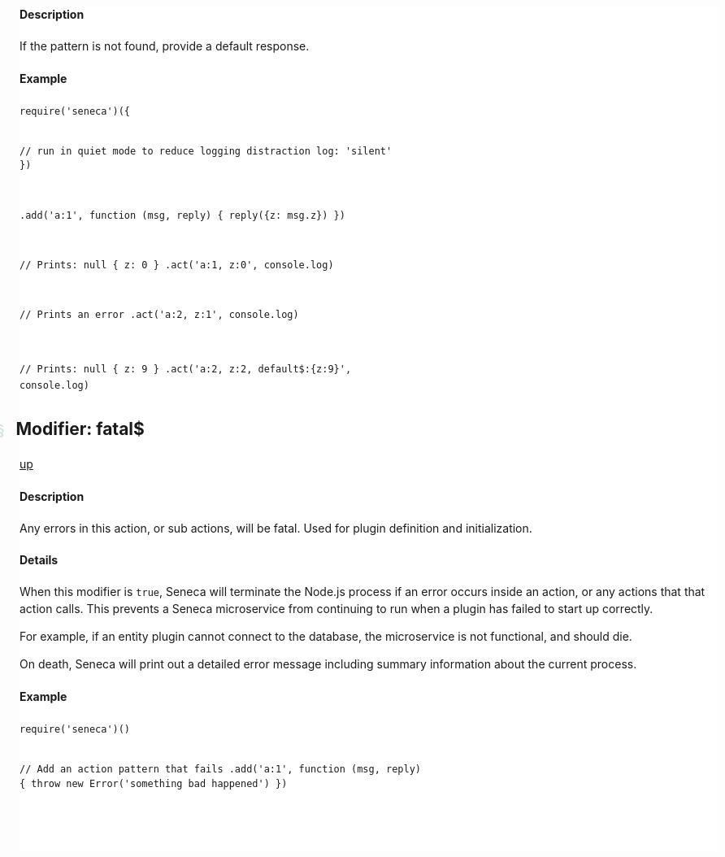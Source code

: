 <div class="row"><div class="col-xs-12 api-desc">

<h4>Description</h4>
<p class="desc">If the pattern is not found, provide a default response.</p>




<h4>Example</h4>
<pre><code class="lang-js hljs javascript">require(&apos;seneca&apos;)({

  // run in quiet mode to reduce logging distraction
  log: &apos;silent&apos;
})

  .add(&apos;a:1&apos;, function (msg, reply) {
    reply({z: msg.z})
  })

  // Prints: null { z: 0 }
  .act(&apos;a:1, z:0&apos;, console.log)

  // Prints an error
  .act(&apos;a:2, z:1&apos;, console.log)

  // Prints: null { z: 9 }
  .act(&apos;a:2, z:2, default$:{z:9}&apos;, console.log)</code></pre>



</div></div>

<div class="cf">
<h2 class="api-subhead" id="modifier-fatal"><a href="#modifier-fatal" class="linkable" style="margin-left:-2rem; margin-right:1rem; display:inline-block;font-size:1.2rem;color:rgba(41, 125, 134, 0.20);text-decoration:none;vertical-align:middle">&#xA7;</a>Modifier: <b>fatal$</b></h2>
<a class="api-back" href="#modifiers">up</a>
</div>

<div class="row"><div class="col-xs-12 api-desc">

<h4>Description</h4>
<p class="desc">Any errors in this action, or sub actions, will be fatal. Used for plugin definition and initialization.</p>


<h4>Details</h4>
<p>When this modifier is <code>true</code>, Seneca will terminate the Node.js process if an error occurs inside an action, or any actions that that action calls. This prevents a Seneca microservice from continuing to run when a plugin has failed to start up correctly.</p><p>For example, if an entity plugin cannot connect to the database, the microservice is not functional, and should die.</p><p>On death, Seneca will print out a detailed error message including summary information about the current process.</p>



<h4>Example</h4>
<pre><code class="lang-js hljs javascript">require(&apos;seneca&apos;)()

  // Add an action pattern that fails
  .add(&apos;a:1&apos;, function (msg, reply) {
    throw new Error(&apos;something bad happened&apos;)
  })
